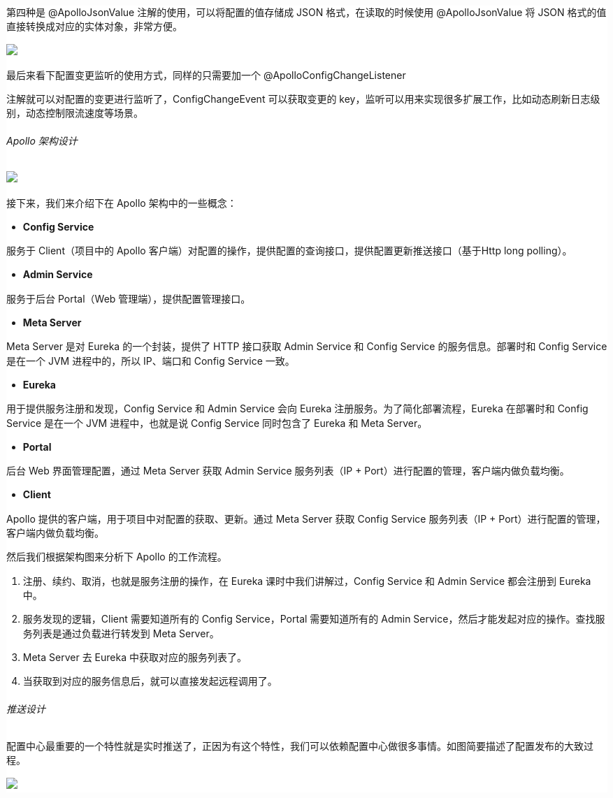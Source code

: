 第四种是 @ApolloJsonValue 注解的使用，可以将配置的值存储成 JSON 格式，在读取的时候使用 @ApolloJsonValue 将 JSON 格式的值直接转换成对应的实体对象，非常方便。

 ![](http://s0.lgstatic.com/i/image2/M01/A2/F1/CgotOV28B1eARWYpACY4cb3myAE618.gif) 

最后来看下配置变更监听的使用方式，同样的只需要加一个 @ApolloConfigChangeListener

注解就可以对配置的变更进行监听了，ConfigChangeEvent 可以获取变更的 key，监听可以用来实现很多扩展工作，比如动态刷新日志级别，动态控制限流速度等场景。

###### Apollo 架构设计

 ![](http://s0.lgstatic.com/i/image2/M01/A2/D1/CgoB5l28B1eAT_QKAAIrr-cSeiQ864.png) 

接下来，我们来介绍下在 Apollo 架构中的一些概念：

-   **Config Service**
    

服务于 Client（项目中的 Apollo 客户端）对配置的操作，提供配置的查询接口，提供配置更新推送接口（基于Http long polling）。

-   **Admin Service**
    

服务于后台 Portal（Web 管理端），提供配置管理接口。

-   **Meta Server**
    

Meta Server 是对 Eureka 的一个封装，提供了 HTTP 接口获取 Admin Service 和 Config Service 的服务信息。部署时和 Config Service 是在一个 JVM 进程中的，所以 IP、端口和 Config Service 一致。

-   **Eureka**
    

用于提供服务注册和发现，Config Service 和 Admin Service 会向 Eureka 注册服务。为了简化部署流程，Eureka 在部署时和 Config Service 是在一个 JVM 进程中，也就是说 Config Service 同时包含了 Eureka 和 Meta Server。

-   **Portal**
    

后台 Web 界面管理配置，通过 Meta Server 获取 Admin Service 服务列表（IP + Port）进行配置的管理，客户端内做负载均衡。

-   **Client**
    

Apollo 提供的客户端，用于项目中对配置的获取、更新。通过 Meta Server 获取 Config Service 服务列表（IP + Port）进行配置的管理，客户端内做负载均衡。

然后我们根据架构图来分析下 Apollo 的工作流程。

1.  注册、续约、取消，也就是服务注册的操作，在 Eureka 课时中我们讲解过，Config Service 和 Admin Service 都会注册到 Eureka 中。
    
2.  服务发现的逻辑，Client 需要知道所有的 Config Service，Portal 需要知道所有的 Admin Service，然后才能发起对应的操作。查找服务列表是通过负载进行转发到 Meta Server。
    
3.  Meta Server 去 Eureka 中获取对应的服务列表了。
    
4.  当获取到对应的服务信息后，就可以直接发起远程调用了。
    

###### 推送设计

配置中心最重要的一个特性就是实时推送了，正因为有这个特性，我们可以依赖配置中心做很多事情。如图简要描述了配置发布的大致过程。

 ![](http://s0.lgstatic.com/i/image2/M01/A2/F1/CgotOV28B1eAVl80AADzD_Lkc-w754.png) 
